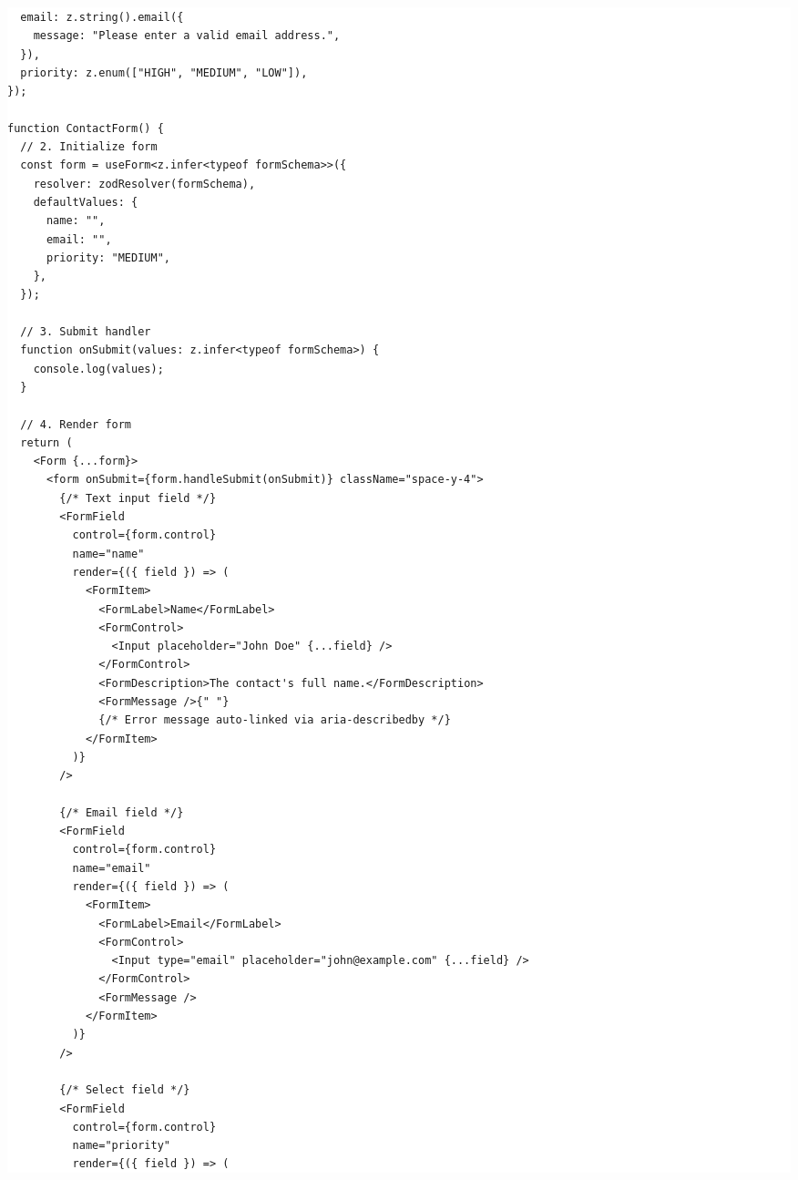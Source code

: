 ```tsx
  email: z.string().email({
    message: "Please enter a valid email address.",
  }),
  priority: z.enum(["HIGH", "MEDIUM", "LOW"]),
});

function ContactForm() {
  // 2. Initialize form
  const form = useForm<z.infer<typeof formSchema>>({
    resolver: zodResolver(formSchema),
    defaultValues: {
      name: "",
      email: "",
      priority: "MEDIUM",
    },
  });

  // 3. Submit handler
  function onSubmit(values: z.infer<typeof formSchema>) {
    console.log(values);
  }

  // 4. Render form
  return (
    <Form {...form}>
      <form onSubmit={form.handleSubmit(onSubmit)} className="space-y-4">
        {/* Text input field */}
        <FormField
          control={form.control}
          name="name"
          render={({ field }) => (
            <FormItem>
              <FormLabel>Name</FormLabel>
              <FormControl>
                <Input placeholder="John Doe" {...field} />
              </FormControl>
              <FormDescription>The contact's full name.</FormDescription>
              <FormMessage />{" "}
              {/* Error message auto-linked via aria-describedby */}
            </FormItem>
          )}
        />

        {/* Email field */}
        <FormField
          control={form.control}
          name="email"
          render={({ field }) => (
            <FormItem>
              <FormLabel>Email</FormLabel>
              <FormControl>
                <Input type="email" placeholder="john@example.com" {...field} />
              </FormControl>
              <FormMessage />
            </FormItem>
          )}
        />

        {/* Select field */}
        <FormField
          control={form.control}
          name="priority"
          render={({ field }) => (
```